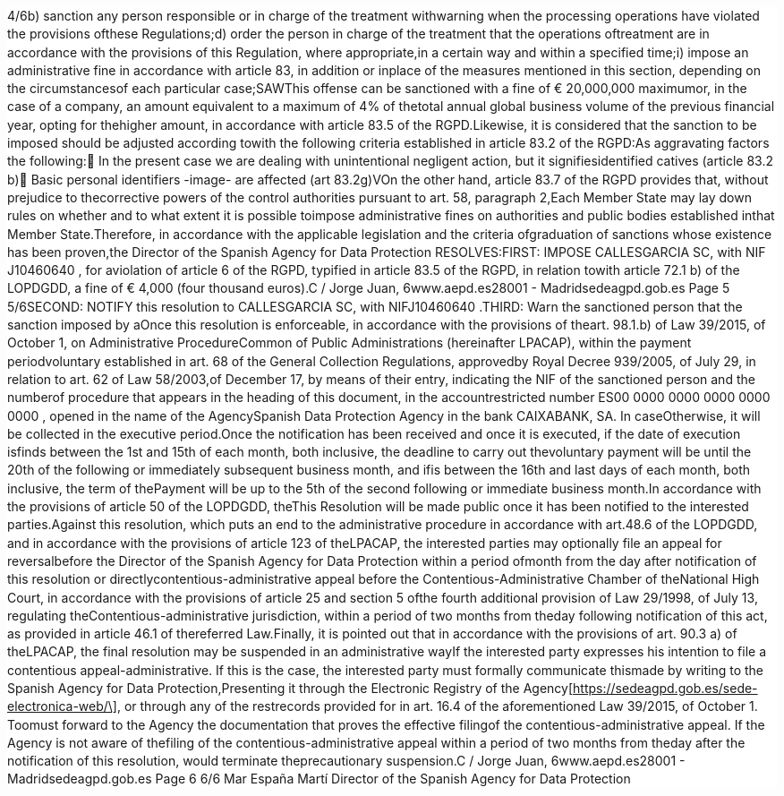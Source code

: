 4/6b) sanction any person responsible or in charge of the treatment withwarning when the processing operations have violated the provisions ofthese Regulations;d) order the person in charge of the treatment that the operations oftreatment are in accordance with the provisions of this Regulation, where appropriate,in a certain way and within a specified time;i) impose an administrative fine in accordance with article 83, in addition or inplace of the measures mentioned in this section, depending on the circumstancesof each particular case;SAWThis offense can be sanctioned with a fine of € 20,000,000 maximumor, in the case of a company, an amount equivalent to a maximum of 4% of thetotal annual global business volume of the previous financial year, opting for thehigher amount, in accordance with article 83.5 of the RGPD.Likewise, it is considered that the sanction to be imposed should be adjusted according towith the following criteria established in article 83.2 of the RGPD:As aggravating factors the following: In the present case we are dealing with unintentional negligent action, but it signifiesidentified catives (article 83.2 b) Basic personal identifiers -image- are affected (art 83.2g)VOn the other hand, article 83.7 of the RGPD provides that, without prejudice to thecorrective powers of the control authorities pursuant to art. 58, paragraph 2,Each Member State may lay down rules on whether and to what extent it is possible toimpose administrative fines on authorities and public bodies established inthat Member State.Therefore, in accordance with the applicable legislation and the criteria ofgraduation of sanctions whose existence has been proven,the Director of the Spanish Agency for Data Protection RESOLVES:FIRST: IMPOSE CALLESGARCIA SC, with NIF J10460640 , for aviolation of article 6 of the RGPD, typified in article 83.5 of the RGPD, in relation towith article 72.1 b) of the LOPDGDD, a fine of € 4,000 (four thousand euros).C / Jorge Juan, 6www.aepd.es28001 - Madridsedeagpd.gob.es
Page 5
5/6SECOND: NOTIFY this resolution to CALLESGARCIA SC, with NIFJ10460640 .THIRD: Warn the sanctioned person that the sanction imposed by aOnce this resolution is enforceable, in accordance with the provisions of theart. 98.1.b) of Law 39/2015, of October 1, on Administrative ProcedureCommon of Public Administrations (hereinafter LPACAP), within the payment periodvoluntary established in art. 68 of the General Collection Regulations, approvedby Royal Decree 939/2005, of July 29, in relation to art. 62 of Law 58/2003,of December 17, by means of their entry, indicating the NIF of the sanctioned person and the numberof procedure that appears in the heading of this document, in the accountrestricted number ES00 0000 0000 0000 0000 0000 , opened in the name of the AgencySpanish Data Protection Agency in the bank CAIXABANK, SA. In caseOtherwise, it will be collected in the executive period.Once the notification has been received and once it is executed, if the date of execution isfinds between the 1st and 15th of each month, both inclusive, the deadline to carry out thevoluntary payment will be until the 20th of the following or immediately subsequent business month, and ifis between the 16th and last days of each month, both inclusive, the term of thePayment will be up to the 5th of the second following or immediate business month.In accordance with the provisions of article 50 of the LOPDGDD, theThis Resolution will be made public once it has been notified to the interested parties.Against this resolution, which puts an end to the administrative procedure in accordance with art.48.6 of the LOPDGDD, and in accordance with the provisions of article 123 of theLPACAP, the interested parties may optionally file an appeal for reversalbefore the Director of the Spanish Agency for Data Protection within a period ofmonth from the day after notification of this resolution or directlycontentious-administrative appeal before the Contentious-Administrative Chamber of theNational High Court, in accordance with the provisions of article 25 and section 5 ofthe fourth additional provision of Law 29/1998, of July 13, regulating theContentious-administrative jurisdiction, within a period of two months from theday following notification of this act, as provided in article 46.1 of thereferred Law.Finally, it is pointed out that in accordance with the provisions of art. 90.3 a) of theLPACAP, the final resolution may be suspended in an administrative wayIf the interested party expresses his intention to file a contentious appeal-administrative. If this is the case, the interested party must formally communicate thismade by writing to the Spanish Agency for Data Protection,Presenting it through the Electronic Registry of the Agency\[https://sedeagpd.gob.es/sede-electronica-web/\], or through any of the restrecords provided for in art. 16.4 of the aforementioned Law 39/2015, of October 1. Toomust forward to the Agency the documentation that proves the effective filingof the contentious-administrative appeal. If the Agency is not aware of thefiling of the contentious-administrative appeal within a period of two months from theday after the notification of this resolution, would terminate theprecautionary suspension.C / Jorge Juan, 6www.aepd.es28001 - Madridsedeagpd.gob.es
Page 6
6/6
Mar España Martí
Director of the Spanish Agency for Data Protection
